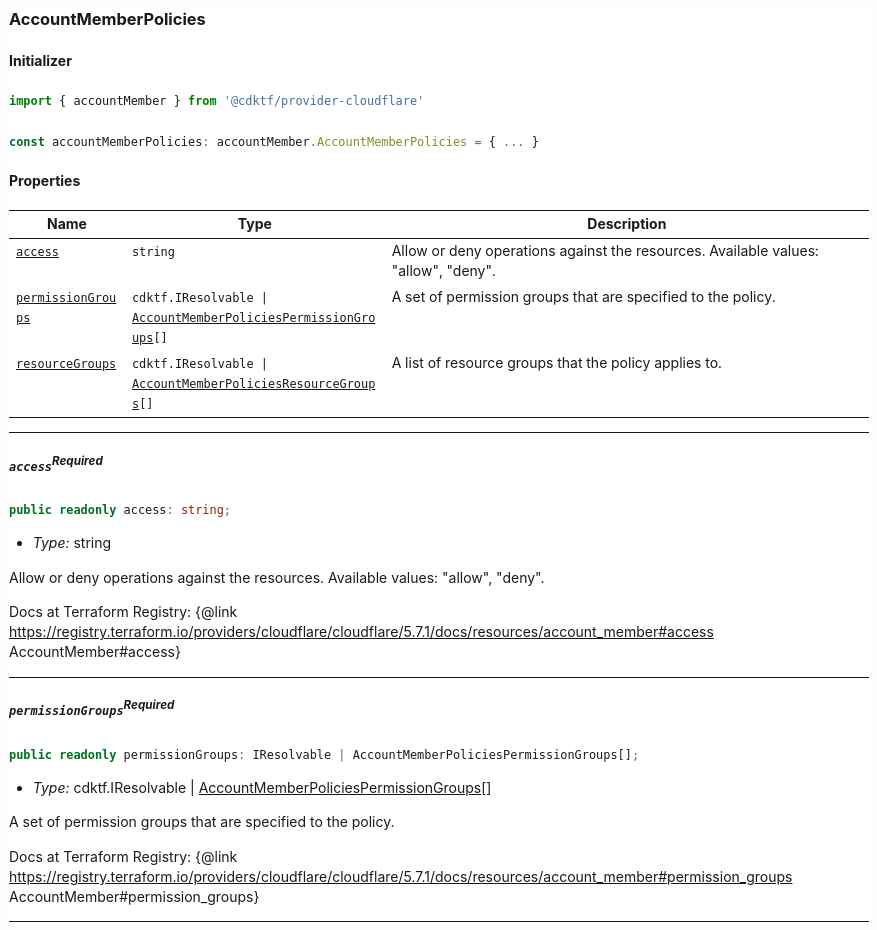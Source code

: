 ### AccountMemberPolicies <a name="AccountMemberPolicies" id="@cdktf/provider-cloudflare.accountMember.AccountMemberPolicies"></a>

#### Initializer <a name="Initializer" id="@cdktf/provider-cloudflare.accountMember.AccountMemberPolicies.Initializer"></a>

```typescript
import { accountMember } from '@cdktf/provider-cloudflare'

const accountMemberPolicies: accountMember.AccountMemberPolicies = { ... }
```

#### Properties <a name="Properties" id="Properties"></a>

| **Name** | **Type** | **Description** |
| --- | --- | --- |
| <code><a href="#@cdktf/provider-cloudflare.accountMember.AccountMemberPolicies.property.access">access</a></code> | <code>string</code> | Allow or deny operations against the resources. Available values: "allow", "deny". |
| <code><a href="#@cdktf/provider-cloudflare.accountMember.AccountMemberPolicies.property.permissionGroups">permissionGroups</a></code> | <code>cdktf.IResolvable \| <a href="#@cdktf/provider-cloudflare.accountMember.AccountMemberPoliciesPermissionGroups">AccountMemberPoliciesPermissionGroups</a>[]</code> | A set of permission groups that are specified to the policy. |
| <code><a href="#@cdktf/provider-cloudflare.accountMember.AccountMemberPolicies.property.resourceGroups">resourceGroups</a></code> | <code>cdktf.IResolvable \| <a href="#@cdktf/provider-cloudflare.accountMember.AccountMemberPoliciesResourceGroups">AccountMemberPoliciesResourceGroups</a>[]</code> | A list of resource groups that the policy applies to. |

---

##### `access`<sup>Required</sup> <a name="access" id="@cdktf/provider-cloudflare.accountMember.AccountMemberPolicies.property.access"></a>

```typescript
public readonly access: string;
```

- *Type:* string

Allow or deny operations against the resources. Available values: "allow", "deny".

Docs at Terraform Registry: {@link https://registry.terraform.io/providers/cloudflare/cloudflare/5.7.1/docs/resources/account_member#access AccountMember#access}

---

##### `permissionGroups`<sup>Required</sup> <a name="permissionGroups" id="@cdktf/provider-cloudflare.accountMember.AccountMemberPolicies.property.permissionGroups"></a>

```typescript
public readonly permissionGroups: IResolvable | AccountMemberPoliciesPermissionGroups[];
```

- *Type:* cdktf.IResolvable | <a href="#@cdktf/provider-cloudflare.accountMember.AccountMemberPoliciesPermissionGroups">AccountMemberPoliciesPermissionGroups</a>[]

A set of permission groups that are specified to the policy.

Docs at Terraform Registry: {@link https://registry.terraform.io/providers/cloudflare/cloudflare/5.7.1/docs/resources/account_member#permission_groups AccountMember#permission_groups}

---
